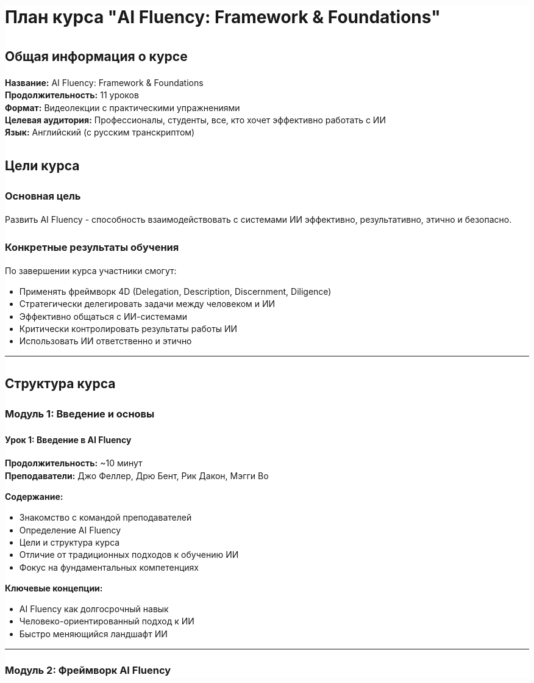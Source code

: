 # План курса "AI Fluency: Framework & Foundations"

## Общая информация о курсе

**Название:** AI Fluency: Framework & Foundations  
**Продолжительность:** 11 уроков  
**Формат:** Видеолекции с практическими упражнениями  
**Целевая аудитория:** Профессионалы, студенты, все, кто хочет эффективно работать с ИИ  
**Язык:** Английский (с русским транскриптом)

## Цели курса

### Основная цель
Развить AI Fluency - способность взаимодействовать с системами ИИ эффективно, результативно, этично и безопасно.

### Конкретные результаты обучения
По завершении курса участники смогут:
- Применять фреймворк 4D (Delegation, Description, Discernment, Diligence)
- Стратегически делегировать задачи между человеком и ИИ
- Эффективно общаться с ИИ-системами
- Критически контролировать результаты работы ИИ
- Использовать ИИ ответственно и этично

---

## Структура курса

### **Модуль 1: Введение и основы**

#### Урок 1: Введение в AI Fluency
**Продолжительность:** ~10 минут  
**Преподаватели:** Джо Феллер, Дрю Бент, Рик Дакон, Мэгги Во

**Содержание:**
- Знакомство с командой преподавателей
- Определение AI Fluency
- Цели и структура курса
- Отличие от традиционных подходов к обучению ИИ
- Фокус на фундаментальных компетенциях

**Ключевые концепции:**
- AI Fluency как долгосрочный навык
- Человеко-ориентированный подход к ИИ
- Быстро меняющийся ландшафт ИИ

---

### **Модуль 2: Фреймворк AI Fluency**
